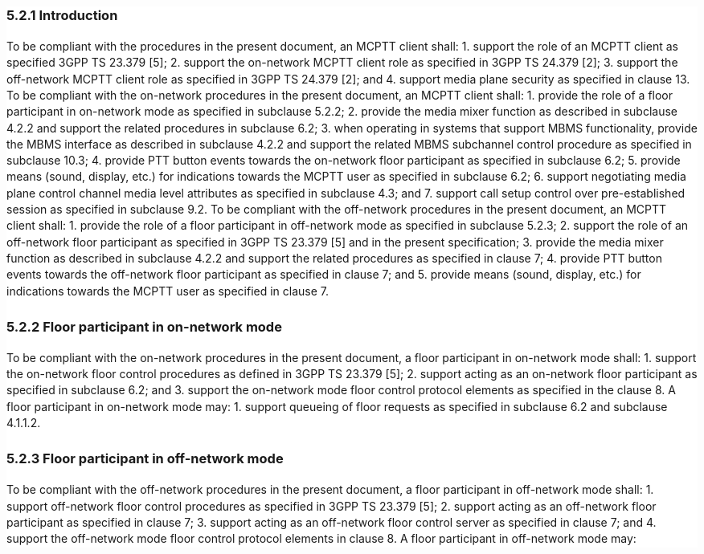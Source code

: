### 5.2.1 Introduction
To be compliant with the procedures in the present document, an MCPTT client
shall:
1\. support the role of an MCPTT client as specified 3GPP TS 23.379 [5];
2\. support the on-network MCPTT client role as specified in 3GPP TS 24.379
[2];
3\. support the off-network MCPTT client role as specified in 3GPP TS 24.379
[2]; and
4\. support media plane security as specified in clause 13.
To be compliant with the on-network procedures in the present document, an
MCPTT client shall:
1\. provide the role of a floor participant in on-network mode as specified in
subclause 5.2.2;
2\. provide the media mixer function as described in subclause 4.2.2 and
support the related procedures in subclause 6.2;
3\. when operating in systems that support MBMS functionality, provide the
MBMS interface as described in subclause 4.2.2 and support the related MBMS
subchannel control procedure as specified in subclause 10.3;
4\. provide PTT button events towards the on-network floor participant as
specified in subclause 6.2;
5\. provide means (sound, display, etc.) for indications towards the MCPTT
user as specified in subclause 6.2;
6\. support negotiating media plane control channel media level attributes as
specified in subclause 4.3; and
7\. support call setup control over pre-established session as specified in
subclause 9.2.
To be compliant with the off-network procedures in the present document, an
MCPTT client shall:
1\. provide the role of a floor participant in off-network mode as specified
in subclause 5.2.3;
2\. support the role of an off-network floor participant as specified in 3GPP
TS 23.379 [5] and in the present specification;
3\. provide the media mixer function as described in subclause 4.2.2 and
support the related procedures as specified in clause 7;
4\. provide PTT button events towards the off-network floor participant as
specified in clause 7; and
5\. provide means (sound, display, etc.) for indications towards the MCPTT
user as specified in clause 7.
### 5.2.2 Floor participant in on-network mode
To be compliant with the on-network procedures in the present document, a
floor participant in on-network mode shall:
1\. support the on-network floor control procedures as defined in 3GPP TS
23.379 [5];
2\. support acting as an on-network floor participant as specified in
subclause 6.2; and
3\. support the on-network mode floor control protocol elements as specified
in the clause 8.
A floor participant in on-network mode may:
1\. support queueing of floor requests as specified in subclause 6.2 and
subclause 4.1.1.2.
### 5.2.3 Floor participant in off-network mode
To be compliant with the off-network procedures in the present document, a
floor participant in off-network mode shall:
1\. support off-network floor control procedures as specified in 3GPP TS
23.379 [5];
2\. support acting as an off-network floor participant as specified in clause
7;
3\. support acting as an off-network floor control server as specified in
clause 7; and
4\. support the off-network mode floor control protocol elements in clause 8.
A floor participant in off-network mode may: